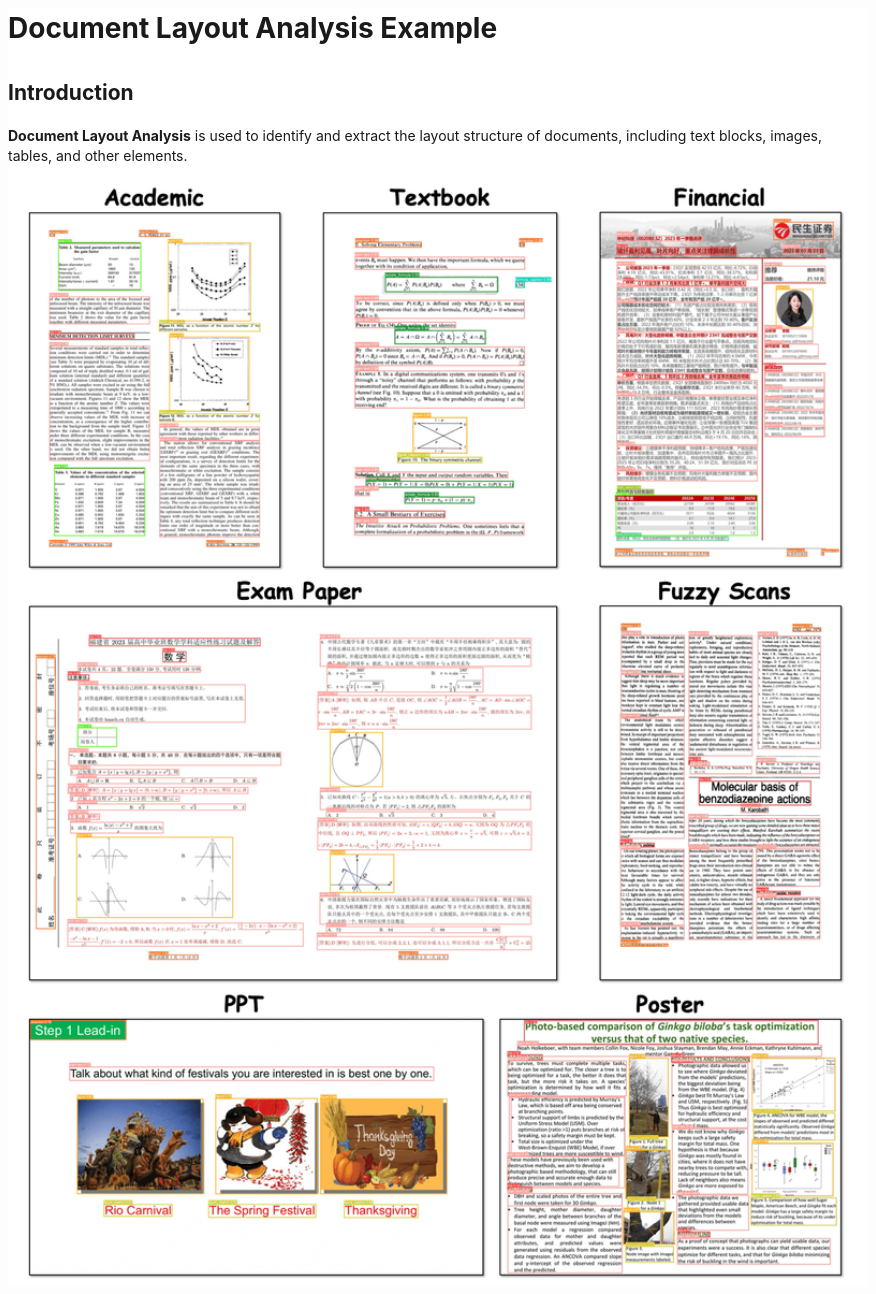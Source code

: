 # Document Layout Analysis Example

## Introduction

**Document Layout Analysis** is used to identify and extract the layout structure of documents, including text blocks, images, tables, and other elements.

<img src=".data/annotated_doclayout_task.png" width="100%" />
